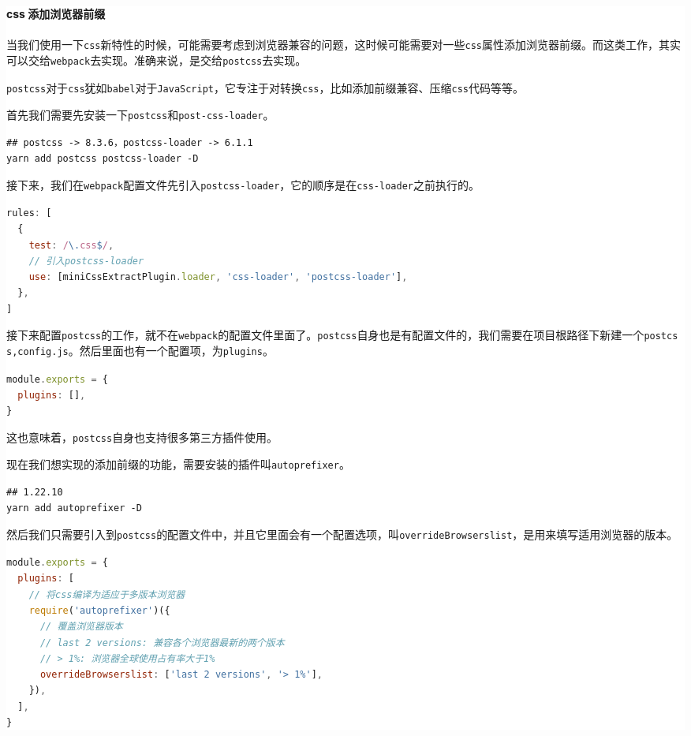 #### css 添加浏览器前缀

当我们使用一下`css`新特性的时候，可能需要考虑到浏览器兼容的问题，这时候可能需要对一些`css`属性添加浏览器前缀。而这类工作，其实可以交给`webpack`去实现。准确来说，是交给`postcss`去实现。

`postcss`对于`css`犹如`babel`对于`JavaScript`，它专注于对转换`css`，比如添加前缀兼容、压缩`css`代码等等。

首先我们需要先安装一下`postcss`和`post-css-loader`。

```shell
## postcss -> 8.3.6，postcss-loader -> 6.1.1
yarn add postcss postcss-loader -D
```

接下来，我们在`webpack`配置文件先引入`postcss-loader`，它的顺序是在`css-loader`之前执行的。

```javascript
rules: [
  {
    test: /\.css$/,
    // 引入postcss-loader
    use: [miniCssExtractPlugin.loader, 'css-loader', 'postcss-loader'],
  },
]
```

接下来配置`postcss`的工作，就不在`webpack`的配置文件里面了。`postcss`自身也是有配置文件的，我们需要在项目根路径下新建一个`postcss,config.js`。然后里面也有一个配置项，为`plugins`。

```javascript
module.exports = {
  plugins: [],
}
```

这也意味着，`postcss`自身也支持很多第三方插件使用。

现在我们想实现的添加前缀的功能，需要安装的插件叫`autoprefixer`。

```shell
## 1.22.10
yarn add autoprefixer -D
```

然后我们只需要引入到`postcss`的配置文件中，并且它里面会有一个配置选项，叫`overrideBrowserslist`，是用来填写适用浏览器的版本。

```javascript
module.exports = {
  plugins: [
    // 将css编译为适应于多版本浏览器
    require('autoprefixer')({
      // 覆盖浏览器版本
      // last 2 versions: 兼容各个浏览器最新的两个版本
      // > 1%: 浏览器全球使用占有率大于1%
      overrideBrowserslist: ['last 2 versions', '> 1%'],
    }),
  ],
}
```
